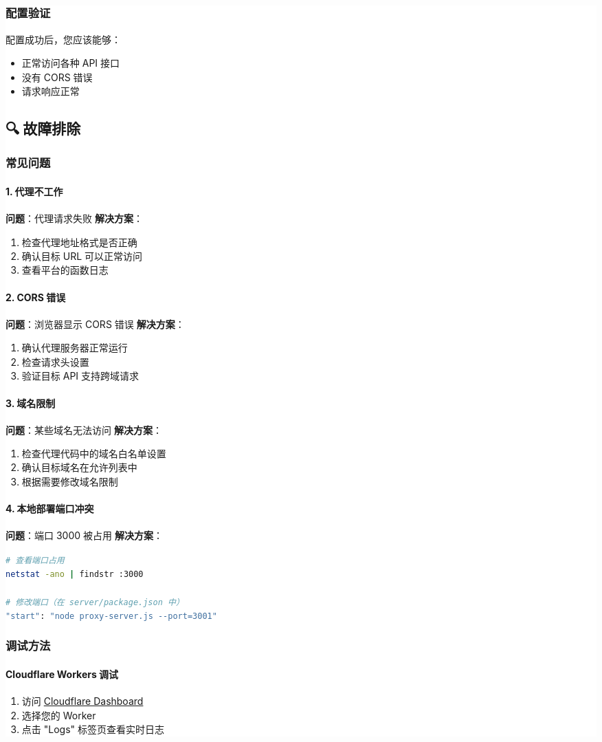 ### 配置验证

配置成功后，您应该能够：
- 正常访问各种 API 接口
- 没有 CORS 错误
- 请求响应正常

## 🔍 故障排除

### 常见问题

#### 1. 代理不工作

**问题**：代理请求失败
**解决方案**：
1. 检查代理地址格式是否正确
2. 确认目标 URL 可以正常访问
3. 查看平台的函数日志

#### 2. CORS 错误

**问题**：浏览器显示 CORS 错误
**解决方案**：
1. 确认代理服务器正常运行
2. 检查请求头设置
3. 验证目标 API 支持跨域请求

#### 3. 域名限制

**问题**：某些域名无法访问
**解决方案**：
1. 检查代理代码中的域名白名单设置
2. 确认目标域名在允许列表中
3. 根据需要修改域名限制

#### 4. 本地部署端口冲突

**问题**：端口 3000 被占用
**解决方案**：
```bash
# 查看端口占用
netstat -ano | findstr :3000

# 修改端口（在 server/package.json 中）
"start": "node proxy-server.js --port=3001"
```

### 调试方法

#### Cloudflare Workers 调试

1. 访问 [Cloudflare Dashboard](https://dash.cloudflare.com/)
2. 选择您的 Worker
3. 点击 "Logs" 标签页查看实时日志
